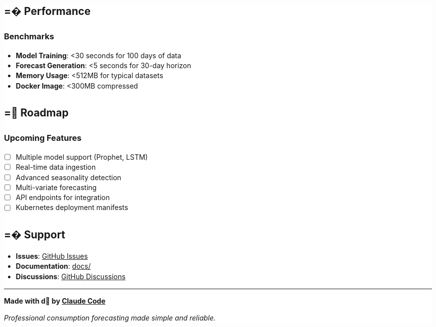 ## =� Performance

### Benchmarks
- **Model Training**: <30 seconds for 100 days of data
- **Forecast Generation**: <5 seconds for 30-day horizon
- **Memory Usage**: <512MB for typical datasets
- **Docker Image**: <300MB compressed

## = Roadmap

### Upcoming Features
- [ ] Multiple model support (Prophet, LSTM)
- [ ] Real-time data ingestion
- [ ] Advanced seasonality detection
- [ ] Multi-variate forecasting
- [ ] API endpoints for integration
- [ ] Kubernetes deployment manifests

## =� Support

- **Issues**: [GitHub Issues](https://github.com/dejunga/predvidanje_potrosnje/issues)
- **Documentation**: [docs/](docs/)
- **Discussions**: [GitHub Discussions](https://github.com/dejunga/predvidanje_potrosnje/discussions)

---

**Made with d by [Claude Code](https://claude.ai/code)**

*Professional consumption forecasting made simple and reliable.*